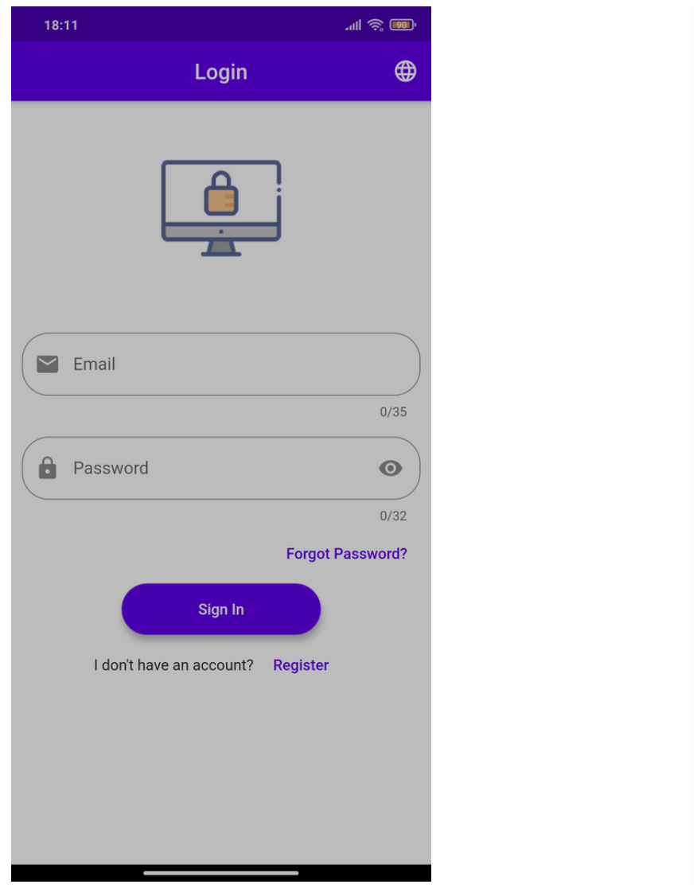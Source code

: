 <img src="https://raw.githubusercontent.com/AhmetMelihSerter/CipherMaster/master/screenshot/1.jpg" width="540" height="1124">
